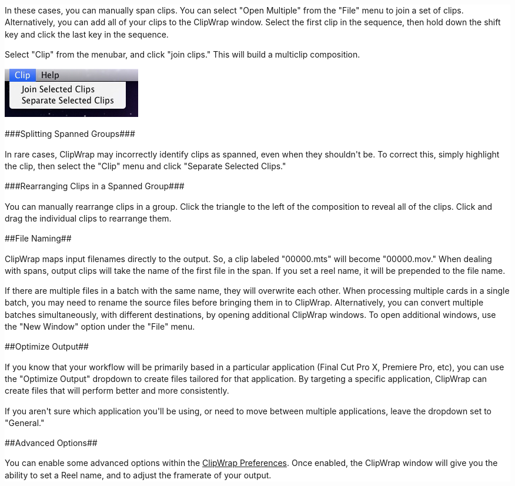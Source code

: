 
In these cases, you can manually span clips. You can select "Open Multiple" from the "File" menu to join a set of clips. Alternatively, you can add all of your clips to the ClipWrap window. Select the first clip in the sequence, then hold down the shift key and click the last key in the sequence.  


Select "Clip" from the menubar, and click "join clips." This will build a multiclip composition.


![Clip Menu](images/ClipMenu.png)




###Splitting Spanned Groups###

In rare cases, ClipWrap may incorrectly identify clips as spanned, even when they shouldn't be. To correct this, simply highlight the clip, then select the "Clip" menu and click "Separate Selected Clips."


###Rearranging Clips in a Spanned Group###

You can manually rearrange clips in a group. Click the triangle to the left of the composition to reveal all of the clips. Click and drag the individual clips to rearrange them.  


##File Naming##

ClipWrap maps input filenames directly to the output. So, a clip labeled "00000.mts" will become "00000.mov." When dealing with spans, output clips will take the name of the first file in the span.  If you set a reel name, it will be prepended to the file name.

If there are multiple files in a batch with the same name, they will overwrite each other. When processing multiple cards in a single batch, you may need to rename the source files before bringing them in to ClipWrap. Alternatively, you can convert multiple batches simultaneously, with different destinations, by opening additional ClipWrap windows. To open additional windows, use the "New Window" option under the "File" menu.


##Optimize Output##

If you know that your workflow will be primarily based in a particular application (Final Cut Pro X, Premiere Pro, etc), you can use the "Optimize Output" dropdown to create files tailored for that application. By targeting a specific application, ClipWrap can create files that will perform better and more consistently.

If you aren't sure which application you'll be using, or need to move between multiple applications, leave the dropdown set to "General."


##Advanced Options##

You can enable some advanced options within the [ClipWrap Preferences](#Preferences).  Once enabled, the ClipWrap window will give you the ability to set a Reel name, and to adjust the framerate of your output.
